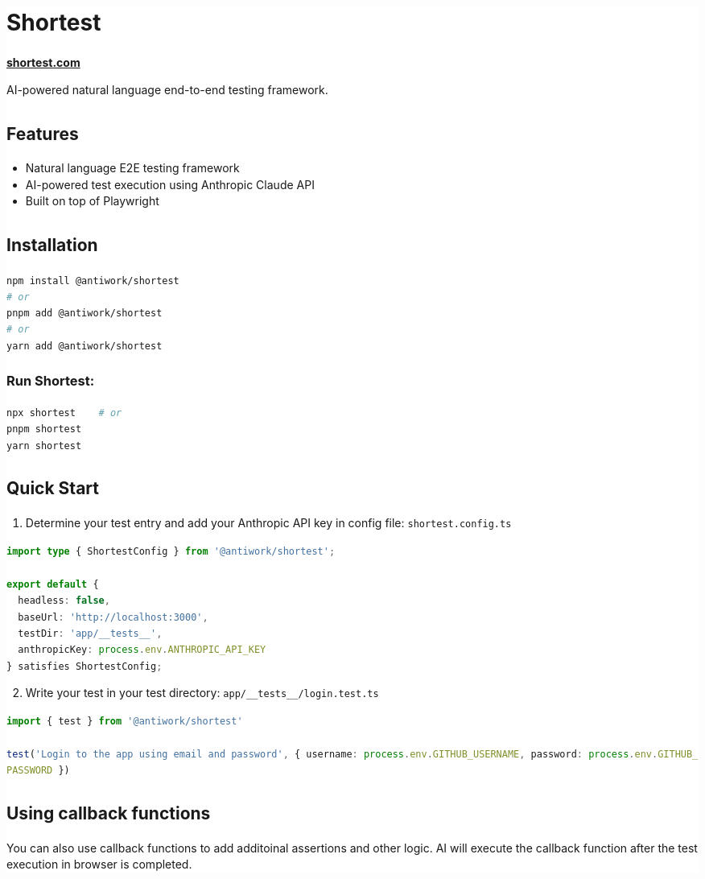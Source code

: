 # Shortest
**[shortest.com](https://shortest.com)**

AI-powered natural language end-to-end testing framework.

## Features
- Natural language E2E testing framework
- AI-powered test execution using Anthropic Claude API
- Built on top of Playwright

## Installation
```bash
npm install @antiwork/shortest
# or
pnpm add @antiwork/shortest
# or
yarn add @antiwork/shortest
```

### Run Shortest:
```bash
npx shortest    # or
pnpm shortest   
yarn shortest   
```

## Quick Start

1. Determine your test entry and add your Anthropic API key in config file: `shortest.config.ts`

```typescript
import type { ShortestConfig } from '@antiwork/shortest';

export default {
  headless: false,
  baseUrl: 'http://localhost:3000',
  testDir: 'app/__tests__',
  anthropicKey: process.env.ANTHROPIC_API_KEY
} satisfies ShortestConfig; 
```

2. Write your test in your test directory: `app/__tests__/login.test.ts`

```typescript
import { test } from '@antiwork/shortest'

test('Login to the app using email and password', { username: process.env.GITHUB_USERNAME, password: process.env.GITHUB_PASSWORD })
```

## Using callback functions
You can also use callback functions to add additoinal assertions and other logic. AI will execute the callback function after the test
execution in browser is completed.
